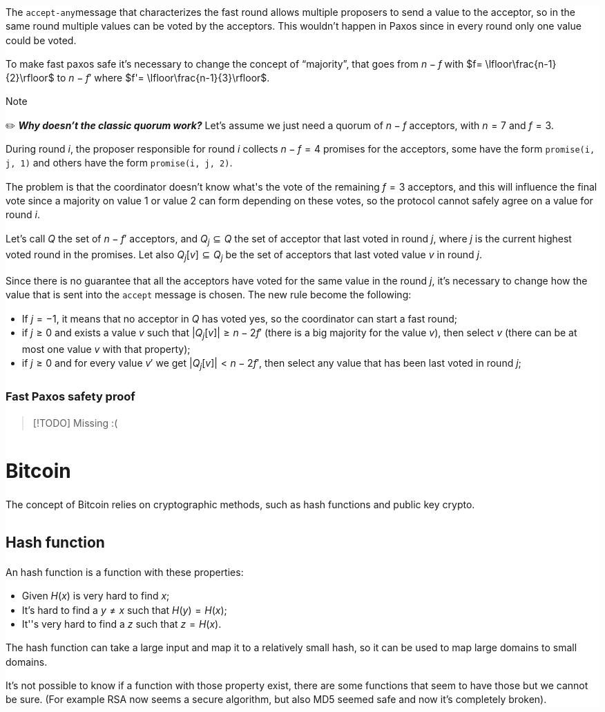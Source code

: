 The `accept-any`message that characterizes the fast round allows multiple proposers to send a value to the acceptor, so in the same round multiple values can be voted by the acceptors. This wouldn’t happen in Paxos since in every round only one value could be voted.

To make fast paxos safe it’s necessary to change the concept of “majority”, that goes from $n-f$ with $f= \lfloor\frac{n-1}{2}\rfloor$ to $n-f'$ where $f'= \lfloor\frac{n-1}{3}\rfloor$.

> [!Note]
> ✏️ ***Why doesn’t the classic quorum work?***
Let’s assume we just need a quorum of $n-f$ acceptors, with $n=7$ and $f=3$.
> 
> During round $i$, the proposer responsible for round $i$ collects $n-f = 4$ promises for the acceptors, some have the form `promise(i, j, 1)` and others have the form `promise(i, j, 2)`.
> 
> The problem is that the coordinator doesn’t know what's the vote of the remaining $f=3$ acceptors, and this will influence the final vote since a majority on value 1 or value 2 can form depending on these votes, so the protocol cannot safely agree on a value for round $i$.

Let’s call $Q$ the set of $n-f'$ acceptors, and $Q_j \subseteq Q$ the set of acceptor that last voted in round $j$, where $j$ is the current highest voted round in the promises. Let also $Q_j[v] \subseteq Q_j$ be the set of acceptors that last voted value $v$ in round $j$.

Since there is no guarantee that all the acceptors have voted for the same value in the round $j$, it’s necessary to change how the value that is sent into the `accept` message is chosen. The new rule become the following:

- If $j=-1$, it means that no acceptor in $Q$ has voted yes, so the coordinator can start a fast round;
- if $j \geq 0$ and exists a value $v$ such that $|Q_j[v]| \geq n-2f'$ (there is a big majority for the value $v$), then select $v$ (there can be at most one value $v$ with that property);
- if $j \geq0$ and for every value $v'$ we get $|Q_j[v]| < n-2f'$, then select any value that has been last voted in round $j$;

### Fast Paxos safety proof
> [!TODO]
> Missing :(
# Bitcoin

The concept of Bitcoin relies on cryptographic methods, such as hash functions and public key crypto.

## Hash function

An hash function is a function with these properties:

- Given $H(x)$ is very hard to find $x$;
- It’s hard to find a $y \ne x$ such that $H(y) = H(x)$;
- It''s very hard to find a $z$ such that $z = H(x)$.

The hash function can take a large input and map it to a relatively small hash, so it can be used to map large domains to small domains.

It’s not possible to know if a function with those property exist, there are some functions that seem to have those but we cannot be sure. (For example RSA now seems a secure algorithm, but also MD5 seemed safe and now it’s completely broken).
